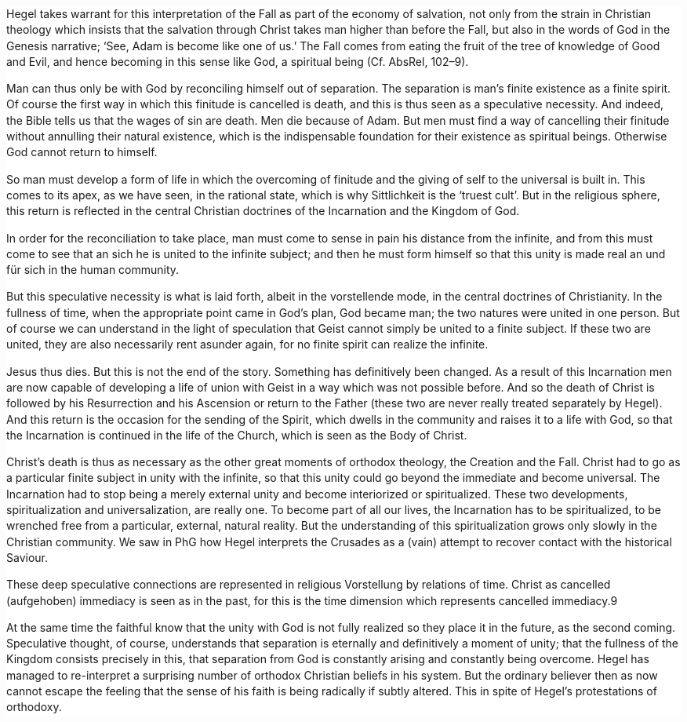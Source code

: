 Hegel takes warrant for this interpretation of the Fall as part of the economy of salvation, not only from the strain in Christian theology which insists that the salvation through Christ takes man higher than before the Fall, but also in the words of God in the Genesis narrative; ‘See, Adam is become like one of us.’ The Fall comes from eating the fruit of the tree of knowledge of Good and Evil, and hence becoming in this sense like God, a spiritual being (Cf. AbsRel, 102–9).

Man can thus only be with God by reconciling himself out of separation. The separation is man’s finite existence as a finite spirit. Of course the first way in which this finitude is cancelled is death, and this is thus seen as a speculative necessity. And indeed, the Bible tells us that the wages of sin are death. Men die because of Adam. But men must find a way of cancelling their finitude without annulling their natural existence, which is the indispensable foundation for their existence as spiritual beings. Otherwise God cannot return to himself.

So man must develop a form of life in which the overcoming of finitude and the giving of self to the universal is built in. This comes to its apex, as we have seen, in the rational state, which is why Sittlichkeit is the ‘truest cult’. But in the religious sphere, this return is reflected in the central Christian doctrines of the Incarnation and the Kingdom of God.

In order for the reconciliation to take place, man must come to sense in pain his distance from the infinite, and from this must come to see that an sich he is united to the infinite subject; and then he must form himself so that this unity is made real an und für sich in the human community.

But this speculative necessity is what is laid forth, albeit in the vorstellende mode, in the central doctrines of Christianity. In the fullness of time, when the appropriate point came in God’s plan, God became man; the two natures were united in one person. But of course we can understand in the light of speculation that Geist cannot simply be united to a finite subject. If these two are united, they are also necessarily rent asunder again, for no finite spirit can realize the infinite.

Jesus thus dies. But this is not the end of the story. Something has definitively been changed. As a result of this Incarnation men are now capable of developing a life of union with Geist in a way which was not possible before. And so the death of Christ is followed by his Resurrection and his Ascension or return to the Father (these two are never really treated separately by Hegel). And this return is the occasion for the sending of the Spirit, which dwells in the community and raises it to a life with God, so that the Incarnation is continued in the life of the Church, which is seen as the Body of Christ.

Christ’s death is thus as necessary as the other great moments of orthodox theology, the Creation and the Fall. Christ had to go as a particular finite subject in unity with the infinite, so that this unity could go beyond the immediate and become universal. The Incarnation had to stop being a merely external unity and become interiorized or spiritualized. These two developments, spiritualization and universalization, are really one. To become part of all our lives, the Incarnation has to be spiritualized, to be wrenched free from a particular, external, natural reality. But the understanding of this spiritualization grows only slowly in the Christian community. We saw in PhG how Hegel interprets the Crusades as a (vain) attempt to recover contact with the historical Saviour.

These deep speculative connections are represented in religious Vorstellung by relations of time. Christ as cancelled (aufgehoben) immediacy is seen as in the past, for this is the time dimension which represents cancelled immediacy.9

At the same time the faithful know that the unity with God is not fully realized so they place it in the future, as the second coming. Speculative thought, of course, understands that separation is eternally and definitively a moment of unity; that the fullness of the Kingdom consists precisely in this, that separation from God is constantly arising and constantly being overcome. Hegel has managed to re-interpret a surprising number of orthodox Christian beliefs in his system. But the ordinary believer then as now cannot escape the feeling that the sense of his faith is being radically if subtly altered. This in spite of Hegel’s protestations of orthodoxy.
